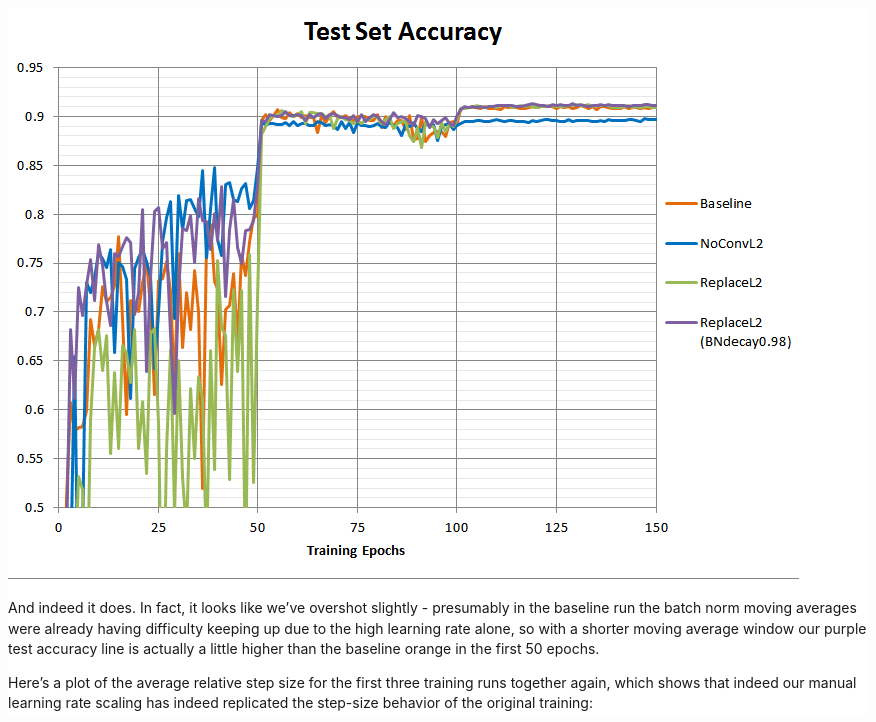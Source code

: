 [![](../_resources/cbc8bf8354b1917ae18a8ff36ca90ac9.png)](https://blog.janestreet.com/l2-regularization-and-batch-norm/testaccuracy2.png)

And indeed it does. In fact, it looks like we’ve overshot slightly - presumably in the baseline run the batch norm moving averages were already having difficulty keeping up due to the high learning rate alone, so with a shorter moving average window our purple test accuracy line is actually a little higher than the baseline orange in the first 50 epochs.

Here’s a plot of the average relative step size for the first three training runs together again, which shows that indeed our manual learning rate scaling has indeed replicated the step-size behavior of the original training:
